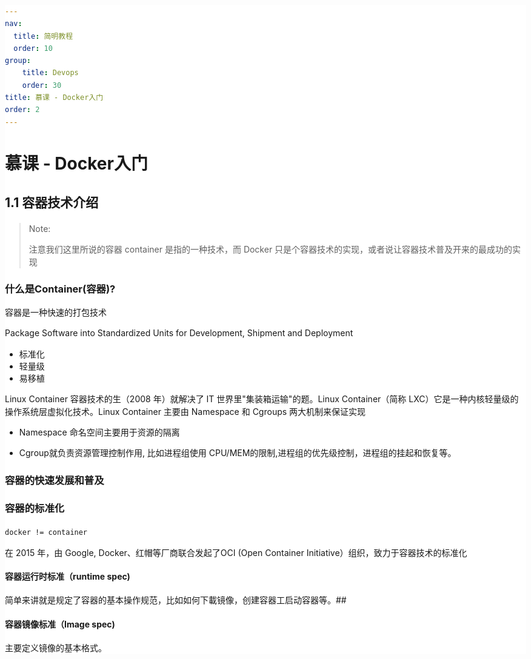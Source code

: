 ```yaml
---
nav:
  title: 简明教程
  order: 10
group:
	title: Devops
	order: 30
title: 慕课 - Docker入门
order: 2
---
```


# 慕课 - Docker入门

## 1.1 容器技术介绍

> Note:
>
> 注意我们这里所说的容器 container 是指的一种技术，而 Docker 只是个容器技术的实现，或者说让容器技术普及开来的最成功的实现

### 什么是Container(容器)?

容器是一种快速的打包技术

Package Software into Standardized Units for  Development, Shipment and Deployment

- 标准化
- 轻量级
- 易移植

Linux Container 容器技术的生（2008 年）就解决了 IT 世界里"集装箱运输"的题。Linux Container（简称 LXC）它是一种内核轻量级的操作系统层虚拟化技术。Linux Container 主要由 Namespace 和 Cgroups 两大机制来保证实现

- Namespace 命名空间主要用于资源的隔离

- Cgroup就负责资源管理控制作用, 比如进程组使用 CPU/MEM的限制,进程组的优先级控制，进程组的挂起和恢复等。

### 容器的快速发展和普及

### 容器的标准化

`docker != container`

在 2015 年，由 Google, Docker、红帽等厂商联合发起了OCI (Open Container Initiative）组织，致力于容器技术的标准化

#### 容器运行时标准（runtime spec)

简单来讲就是规定了容器的基本操作规范，比如如何下載镜像，创建容器工启动容器等。##

#### 容器镜像标准（Image spec)

主要定义镜像的基本格式。
